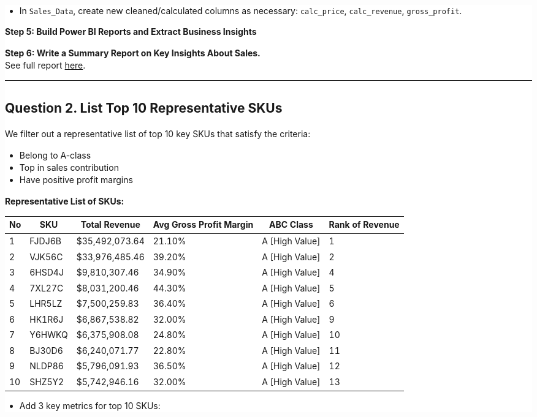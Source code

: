 - In `Sales_Data`, create new cleaned/calculated columns as necessary: `calc_price`, `calc_revenue`, `gross_profit`.

**Step 5: Build Power BI Reports and Extract Business Insights**

**Step 6: Write a Summary Report on Key Insights About Sales.**  
See full report [here](https://github.com/KLinh62/WCM-Test/blob/main/Part2-Sales%20Analysis/Question1s/sales-analysis-report.md).

---

##  Question 2. List Top 10 Representative SKUs

We filter out a representative list of top 10 key SKUs that satisfy the criteria:
- Belong to A-class
- Top in sales contribution
- Have positive profit margins

**Representative List of SKUs:**

| No | SKU     | Total Revenue      | Avg Gross Profit Margin | ABC Class      | Rank of Revenue |
|----|---------|--------------------|------------------------|----------------|-----------------|
| 1  | FJDJ6B  | $35,492,073.64     | 21.10%                 | A [High Value] | 1               |
| 2  | VJK56C  | $33,976,485.46     | 39.20%                 | A [High Value] | 2               |
| 3  | 6HSD4J  | $9,810,307.46      | 34.90%                 | A [High Value] | 4               |
| 4  | 7XL27C  | $8,031,200.46      | 44.30%                 | A [High Value] | 5               |
| 5  | LHR5LZ  | $7,500,259.83      | 36.40%                 | A [High Value] | 6               |
| 6  | HK1R6J  | $6,867,538.82      | 32.00%                 | A [High Value] | 9               |
| 7  | Y6HWKQ  | $6,375,908.08      | 24.80%                 | A [High Value] | 10              |
| 8  | BJ30D6  | $6,240,071.77      | 22.80%                 | A [High Value] | 11              |
| 9  | NLDP86  | $5,796,091.93      | 36.50%                 | A [High Value] | 12              |
| 10 | SHZ5Y2  | $5,742,946.16      | 32.00%                 | A [High Value] | 13              |

* Add 3 key metrics for top 10 SKUs:
